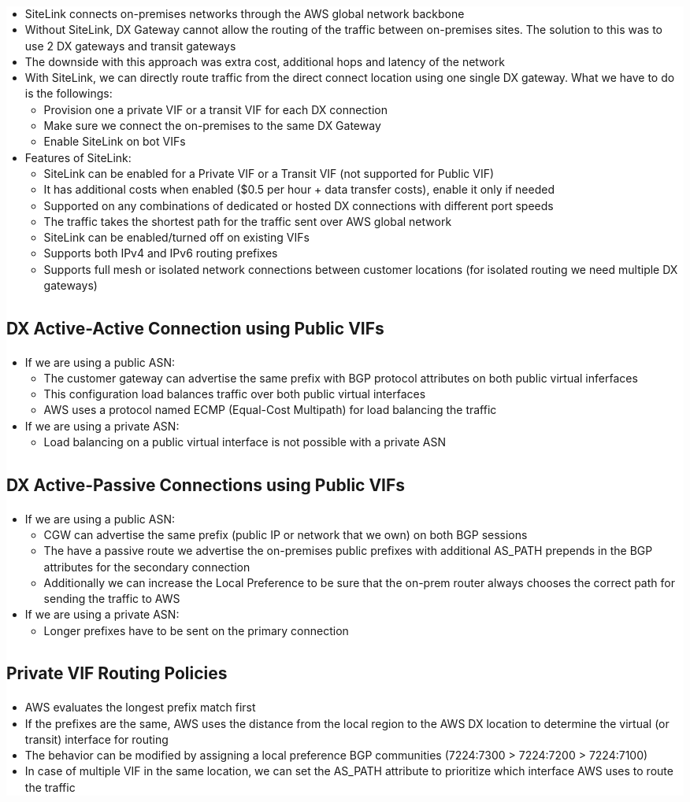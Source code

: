 - SiteLink connects on-premises networks through the AWS global network backbone
- Without SiteLink, DX Gateway cannot allow the routing of the traffic between on-premises sites. The solution to this was to use 2 DX gateways and transit gateways
- The downside with this approach was extra cost, additional hops and latency of the network
- With SiteLink, we can directly route traffic from the direct connect location using one single DX gateway. What we have to do is the followings:
    - Provision one a private VIF or a transit VIF for each DX connection
    - Make sure we connect the on-premises to the same DX Gateway
    - Enable SiteLink on bot VIFs
- Features of SiteLink:
    - SiteLink can be enabled for a Private VIF or a Transit VIF (not supported for Public VIF)
    - It has additional costs when enabled ($0.5 per hour + data transfer costs), enable it only if needed
    - Supported on any combinations of dedicated or hosted DX connections with different port speeds
    - The traffic takes the shortest path for the traffic sent over AWS global network
    - SiteLink can be enabled/turned off on existing VIFs
    - Supports both IPv4 and IPv6 routing prefixes
    - Supports full mesh or isolated network connections between customer locations (for isolated routing we need multiple DX gateways)

## DX Active-Active Connection using Public VIFs

- If we are using a public ASN:
    - The customer gateway can advertise the same prefix with BGP protocol attributes on both public virtual inferfaces
    - This configuration load balances traffic over both public virtual interfaces
    - AWS uses a protocol named ECMP (Equal-Cost Multipath) for load balancing the traffic
- If we are using a private ASN:
    - Load balancing on a public virtual interface is not possible with a private ASN

## DX Active-Passive Connections using Public VIFs

- If we are using a public ASN:
    - CGW can advertise the same prefix (public IP or network that we own) on both BGP sessions
    - The have a passive route we advertise the on-premises public prefixes with additional AS_PATH prepends in the BGP attributes for the secondary connection
    - Additionally we can increase the Local Preference to be sure that the on-prem router always chooses the correct path for sending the traffic to AWS
- If we are using a private ASN:
    - Longer prefixes have to be sent on the primary connection

## Private VIF Routing Policies

- AWS evaluates the longest prefix match first
- If the prefixes are the same, AWS uses the distance from the local region to the AWS DX location to determine the virtual (or transit) interface for routing
- The behavior can be modified by assigning a local preference BGP communities (7224:7300 > 7224:7200 > 7224:7100)
- In case of multiple VIF in the same location, we can set the AS_PATH attribute to prioritize which interface AWS uses to route the traffic
